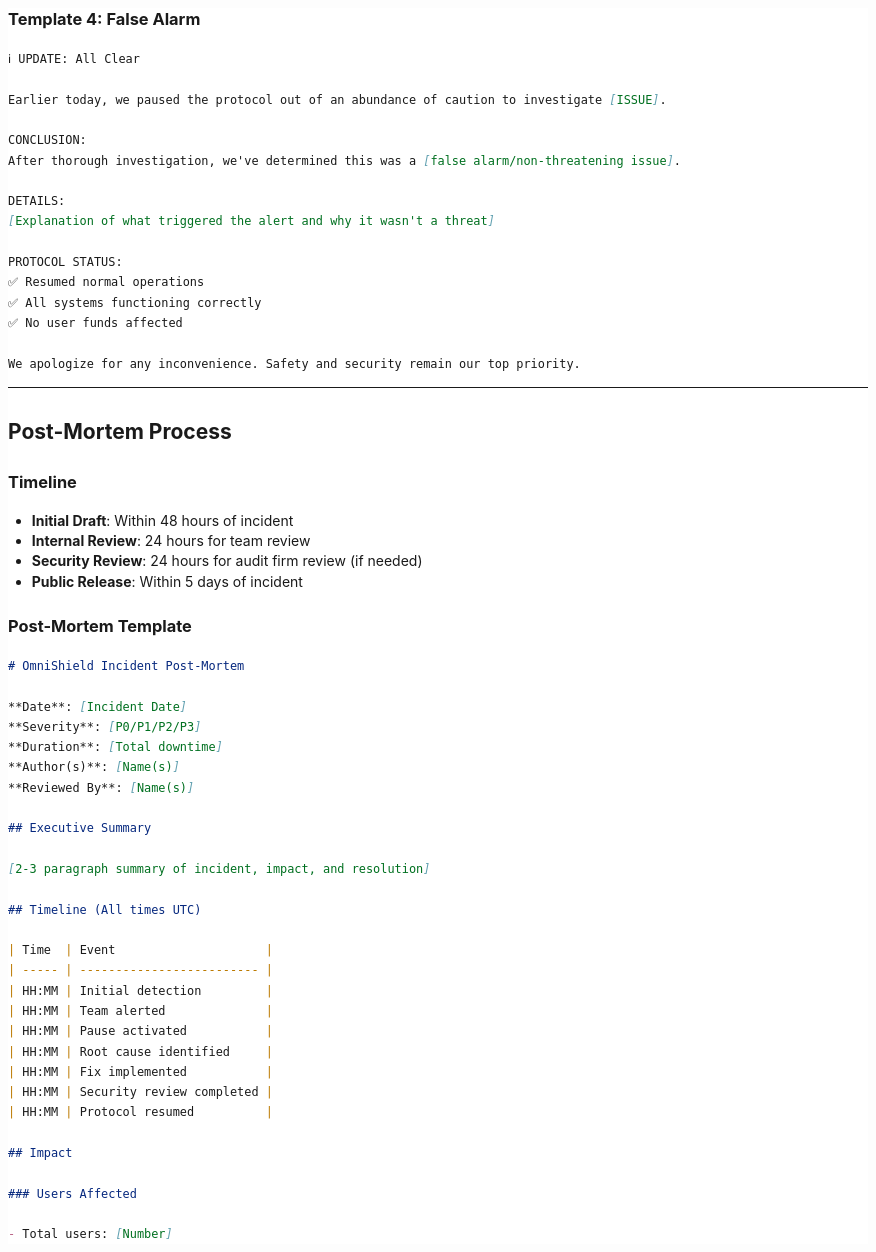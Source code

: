 ### Template 4: False Alarm

```markdown
ℹ️ UPDATE: All Clear

Earlier today, we paused the protocol out of an abundance of caution to investigate [ISSUE].

CONCLUSION:
After thorough investigation, we've determined this was a [false alarm/non-threatening issue].

DETAILS:
[Explanation of what triggered the alert and why it wasn't a threat]

PROTOCOL STATUS:
✅ Resumed normal operations
✅ All systems functioning correctly
✅ No user funds affected

We apologize for any inconvenience. Safety and security remain our top priority.
```

---

## Post-Mortem Process

### Timeline

- **Initial Draft**: Within 48 hours of incident
- **Internal Review**: 24 hours for team review
- **Security Review**: 24 hours for audit firm review (if needed)
- **Public Release**: Within 5 days of incident

### Post-Mortem Template

```markdown
# OmniShield Incident Post-Mortem

**Date**: [Incident Date]
**Severity**: [P0/P1/P2/P3]
**Duration**: [Total downtime]
**Author(s)**: [Name(s)]
**Reviewed By**: [Name(s)]

## Executive Summary

[2-3 paragraph summary of incident, impact, and resolution]

## Timeline (All times UTC)

| Time  | Event                     |
| ----- | ------------------------- |
| HH:MM | Initial detection         |
| HH:MM | Team alerted              |
| HH:MM | Pause activated           |
| HH:MM | Root cause identified     |
| HH:MM | Fix implemented           |
| HH:MM | Security review completed |
| HH:MM | Protocol resumed          |

## Impact

### Users Affected

- Total users: [Number]
```